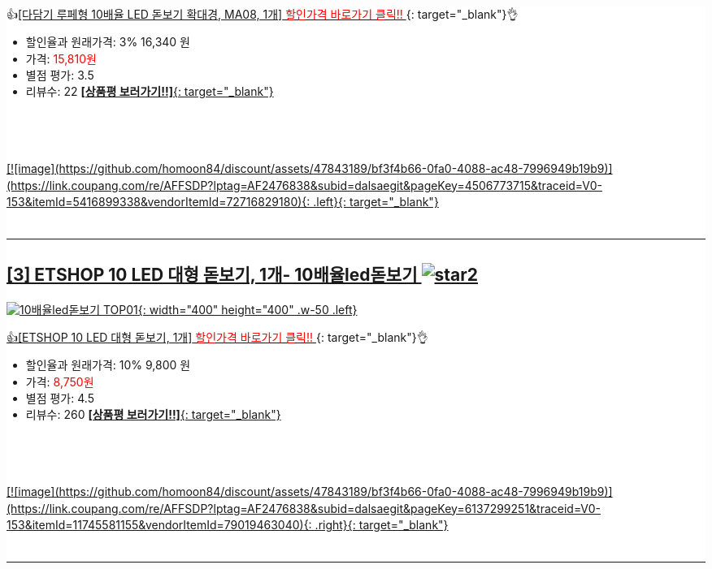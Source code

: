 
👍<a href="https://link.coupang.com/re/AFFSDP?lptag=AF2476838&subid=dalsaegit&pageKey=4506773715&traceid=V0-153&itemId=5416899338&vendorItemId=72716829180">[다담기 루페형 10배율 LED 돋보기 확대경, MA08, 1개]<font color=red> 할인가격 바로가기 클릭!! </font></a>{: target="_blank"}👌
<br>
- 할인율과 원래가격: 3%  16,340   원
- 가격: <span style='color:red'>15,810원</span>
- 별점 평가: 3.5
- 리뷰수: 22 <a href="https://link.coupang.com/re/AFFSDP?lptag=AF2476838&subid=dalsaegit&pageKey=4506773715&traceid=V0-153&itemId=5416899338&vendorItemId=72716829180"> <strong>[상품평 보러가기!!]</strong>{: target="_blank"}
<br>
<br>
<br>
[![image](https://github.com/homoon84/discount/assets/47843189/bf3f4b66-0fa0-4088-ac48-7996949b19b9)](https://link.coupang.com/re/AFFSDP?lptag=AF2476838&subid=dalsaegit&pageKey=4506773715&traceid=V0-153&itemId=5416899338&vendorItemId=72716829180){: .left}{: target="_blank"}
<br>
<br>

---

        
       
## [3] ETSHOP 10 LED 대형 돋보기, 1개- 10배율led돋보기  <img width="81" alt="star2" src="https://user-images.githubusercontent.com/78655692/151471960-29c5febe-c509-4c6d-99f4-a2203eb193c5.png">

![10배율led돋보기 TOP01](https://thumbnail8.coupangcdn.com/thumbnails/remote/230x230ex/image/rs_quotation_api/e8bxwzut/f26dd5e421264b089356f4b9251e9f6d.jpg){: width="400" height="400" .w-50 .left}


👍<a href="https://link.coupang.com/re/AFFSDP?lptag=AF2476838&subid=dalsaegit&pageKey=6137299251&traceid=V0-153&itemId=11745581155&vendorItemId=79019463040">[ETSHOP 10 LED 대형 돋보기, 1개]<font color=red> 할인가격 바로가기 클릭!! </font></a>{: target="_blank"}👌
<br>
- 할인율과 원래가격: 10%  9,800   원
- 가격: <span style='color:red'>8,750원</span>
- 별점 평가: 4.5
- 리뷰수: 260 <a href="https://link.coupang.com/re/AFFSDP?lptag=AF2476838&subid=dalsaegit&pageKey=6137299251&traceid=V0-153&itemId=11745581155&vendorItemId=79019463040"> <strong>[상품평 보러가기!!]</strong>{: target="_blank"}
<br>
<br>
<br>
[![image](https://github.com/homoon84/discount/assets/47843189/bf3f4b66-0fa0-4088-ac48-7996949b19b9)](https://link.coupang.com/re/AFFSDP?lptag=AF2476838&subid=dalsaegit&pageKey=6137299251&traceid=V0-153&itemId=11745581155&vendorItemId=79019463040){: .right}{: target="_blank"}
<br>
<br>

---
